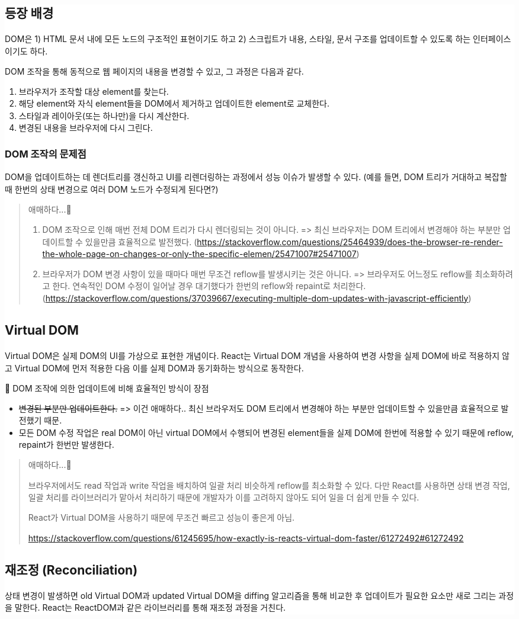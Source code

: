 ## 등장 배경

DOM은 1) HTML 문서 내에 모든 노드의 구조적인 표현이기도 하고 2) 스크립트가 내용, 스타일, 문서 구조를 업데이트할 수 있도록 하는 인터페이스이기도 하다.

DOM 조작을 통해 동적으로 웹 페이지의 내용을 변경할 수 있고, 그 과정은 다음과 같다.

1. 브라우저가 조작할 대상 element를 찾는다.
2. 해당 element와 자식 element들을 DOM에서 제거하고 업데이트한 element로 교체한다.
3. 스타일과 레이아웃(또는 하나만)을 다시 계산한다.
4. 변경된 내용을 브라우저에 다시 그린다.

### DOM 조작의 문제점

DOM을 업데이트하는 데 렌더트리를 갱신하고 UI를 리렌더링하는 과정에서 성능 이슈가 발생할 수 있다.
(예를 들면, DOM 트리가 거대하고 복잡할 때 한번의 상태 변경으로 여러 DOM 노드가 수정되게 된다면?)

> 애매하다...🧐
>
> 1. DOM 조작으로 인해 매번 전체 DOM 트리가 다시 렌더링되는 것이 아니다. => 최신 브라우저는 DOM 트리에서 변경해야 하는 부분만 업데이트할 수 있을만큼 효율적으로 발전했다.
>    (https://stackoverflow.com/questions/25464939/does-the-browser-re-render-the-whole-page-on-changes-or-only-the-specific-elemen/25471007#25471007)
>
> 2. 브라우저가 DOM 변경 사항이 있을 때마다 매번 무조건 reflow를 발생시키는 것은 아니다. => 브라우저도 어느정도 reflow를 최소화하려고 한다. 연속적인 DOM 수정이 일어날 경우 대기했다가 한번의 reflow와 repaint로 처리한다.
>    (https://stackoverflow.com/questions/37039667/executing-multiple-dom-updates-with-javascript-efficiently)

## Virtual DOM

Virtual DOM은 실제 DOM의 UI를 가상으로 표현한 개념이다.
React는 Virtual DOM 개념을 사용하여 변경 사항을 실제 DOM에 바로 적용하지 않고 Virtual DOM에 먼저 적용한 다음 이를 실제 DOM과 동기화하는 방식으로 동작한다.

💫 DOM 조작에 의한 업데이트에 비해 효율적인 방식이 장점

- ~~변경된 부분만 업데이트한다.~~ => 이건 애매하다.. 최신 브라우저도 DOM 트리에서 변경해야 하는 부분만 업데이트할 수 있을만큼 효율적으로 발전했기 때문.
- 모든 DOM 수정 작업은 real DOM이 아닌 virtual DOM에서 수행되어 변경된 element들을 실제 DOM에 한번에 적용할 수 있기 때문에 reflow, repaint가 한번만 발생한다.

> 애매하다...🧐
>
> 브라우저에서도 read 작업과 write 작업을 배치하여 일괄 처리 비슷하게 reflow를 최소화할 수 있다.
> 다만 React를 사용하면 상태 변경 작업, 일괄 처리를 라이브러리가 맡아서 처리하기 때문에 개발자가 이를 고려하지 않아도 되어 일을 더 쉽게 만들 수 있다.
>
> React가 Virtual DOM을 사용하기 때문에 무조건 빠르고 성능이 좋은게 아님.
>
> https://stackoverflow.com/questions/61245695/how-exactly-is-reacts-virtual-dom-faster/61272492#61272492

## 재조정 (Reconciliation)

상태 변경이 발생하면 old Virtual DOM과 updated Virtual DOM을 diffing 알고리즘을 통해 비교한 후 업데이트가 필요한 요소만 새로 그리는 과정을 말한다.
React는 ReactDOM과 같은 라이브러리를 통해 재조정 과정을 거친다.
